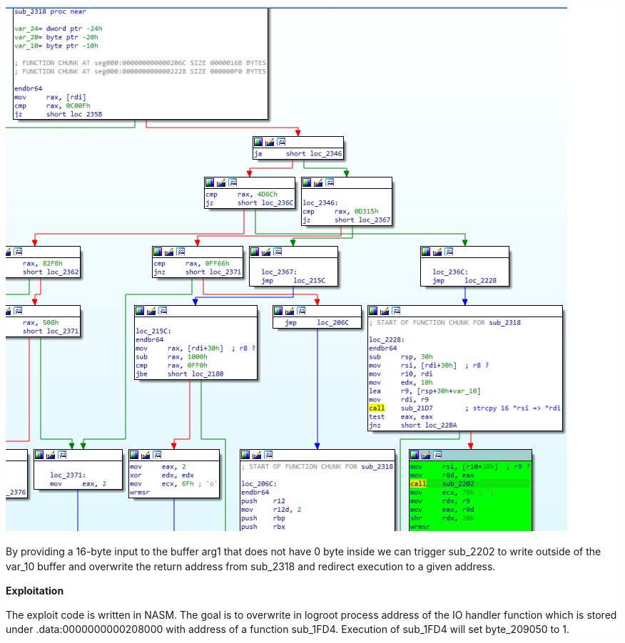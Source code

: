    ![](imgs/sub_2318.png)

   By providing a 16-byte input to the buffer arg1 that does not have 0 byte inside we can trigger sub_2202 to write outside of the var_10 buffer and overwrite the return address from sub_2318 and redirect execution to a given address.

**Exploitation**

The exploit code is written in NASM. The goal is to overwrite in logroot process address of the IO handler function which is stored under .data:0000000000208000 with address of a function sub_1FD4. Execution of sub_1FD4 will set byte_209050 to 1. 
